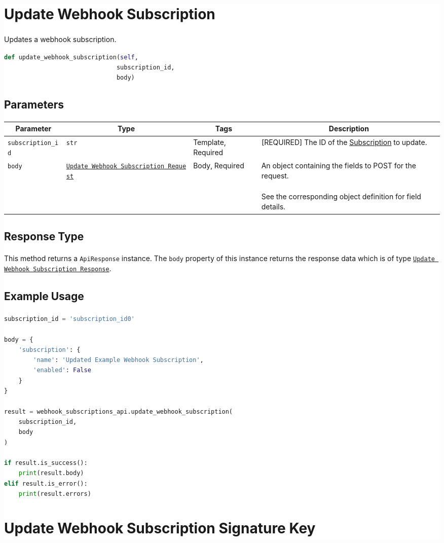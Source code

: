 
# Update Webhook Subscription

Updates a webhook subscription.

```python
def update_webhook_subscription(self,
                               subscription_id,
                               body)
```

## Parameters

| Parameter | Type | Tags | Description |
|  --- | --- | --- | --- |
| `subscription_id` | `str` | Template, Required | [REQUIRED] The ID of the [Subscription](entity:WebhookSubscription) to update. |
| `body` | [`Update Webhook Subscription Request`](../../doc/models/update-webhook-subscription-request.md) | Body, Required | An object containing the fields to POST for the request.<br><br>See the corresponding object definition for field details. |

## Response Type

This method returns a `ApiResponse` instance. The `body` property of this instance returns the response data which is of type [`Update Webhook Subscription Response`](../../doc/models/update-webhook-subscription-response.md).

## Example Usage

```python
subscription_id = 'subscription_id0'

body = {
    'subscription': {
        'name': 'Updated Example Webhook Subscription',
        'enabled': False
    }
}

result = webhook_subscriptions_api.update_webhook_subscription(
    subscription_id,
    body
)

if result.is_success():
    print(result.body)
elif result.is_error():
    print(result.errors)
```


# Update Webhook Subscription Signature Key
